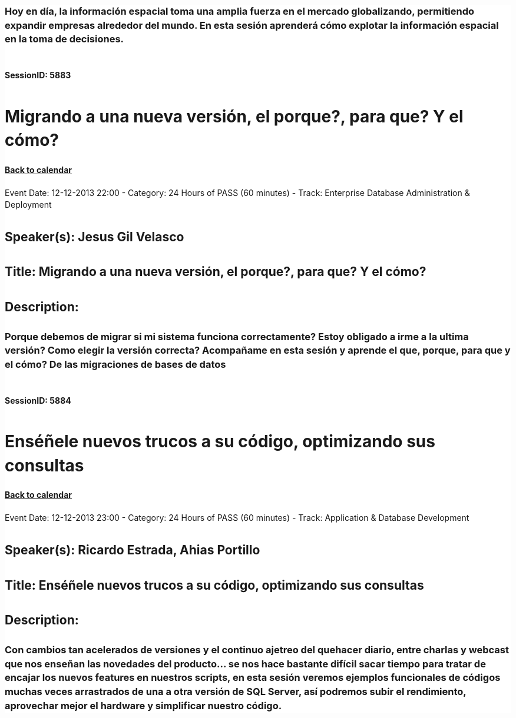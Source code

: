 ### Hoy en día, la información espacial toma una amplia fuerza en el mercado globalizando, permitiendo expandir empresas alrededor del mundo. En esta sesión aprenderá cómo explotar la información espacial en la toma de decisiones.

# 
#### SessionID: 5883
# Migrando a una nueva versión, el porque?, para que? Y el cómo?
#### [Back to calendar](#id-32)
Event Date: 12-12-2013 22:00 - Category: 24 Hours of PASS (60 minutes) - Track: Enterprise Database Administration & Deployment
## Speaker(s): Jesus Gil Velasco
## Title: Migrando a una nueva versión, el porque?, para que? Y el cómo?
## Description:
### Porque debemos de migrar si mi sistema funciona correctamente? Estoy obligado a irme a la ultima versión? Como elegir la versión correcta? Acompañame en esta sesión y aprende el que, porque, para que y el cómo? De las migraciones de bases de datos 

# 
#### SessionID: 5884
# Enséñele nuevos trucos a su código, optimizando sus consultas
#### [Back to calendar](#id-32)
Event Date: 12-12-2013 23:00 - Category: 24 Hours of PASS (60 minutes) - Track: Application & Database Development
## Speaker(s): Ricardo Estrada, Ahias Portillo
## Title: Enséñele nuevos trucos a su código, optimizando sus consultas
## Description:
### Con cambios tan acelerados de versiones y el continuo ajetreo del quehacer diario, entre charlas y webcast que nos enseñan las novedades del producto… se nos hace bastante difícil sacar tiempo para tratar de encajar los nuevos features en nuestros scripts, en esta sesión veremos ejemplos funcionales de códigos muchas veces arrastrados de una a otra versión de SQL Server, así podremos subir el rendimiento, aprovechar mejor el hardware y simplificar nuestro código.
